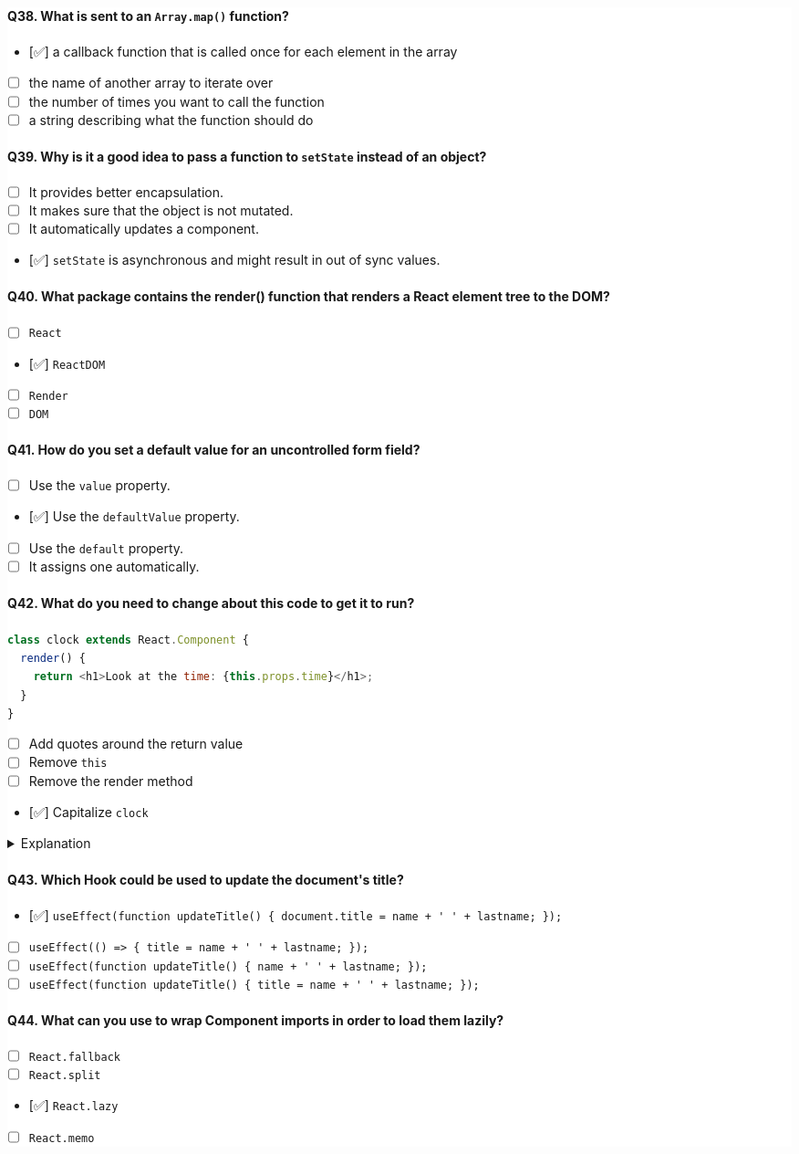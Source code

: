 #### Q38. What is sent to an `Array.map()` function?
- [✅] a callback function that is called once for each element in the array
- [ ] the name of another array to iterate over
- [ ] the number of times you want to call the function
- [ ] a string describing what the function should do

#### Q39. Why is it a good idea to pass a function to `setState` instead of an object?
- [ ] It provides better encapsulation.
- [ ] It makes sure that the object is not mutated.
- [ ] It automatically updates a component.
- [✅] `setState` is asynchronous and might result in out of sync values.

#### Q40. What package contains the render() function that renders a React element tree to the DOM?
- [ ] `React`
- [✅] `ReactDOM`
- [ ] `Render`
- [ ] `DOM`

#### Q41. How do you set a default value for an uncontrolled form field?
- [ ] Use the `value` property.
- [✅] Use the `defaultValue` property.
- [ ] Use the `default` property.
- [ ] It assigns one automatically.

#### Q42. What do you need to change about this code to get it to run?
```js
class clock extends React.Component {
  render() {
    return <h1>Look at the time: {this.props.time}</h1>;
  }
}
```
- [ ] Add quotes around the return value
- [ ] Remove `this`
- [ ] Remove the render method
- [✅] Capitalize `clock`

<details><summary>Explanation</summary></details>

#### Q43. Which Hook could be used to update the document's title?
- [✅] `useEffect(function updateTitle() { document.title = name + ' ' + lastname; });`
- [ ] `useEffect(() => { title = name + ' ' + lastname; });`
- [ ] `useEffect(function updateTitle() { name + ' ' + lastname; });`
- [ ] `useEffect(function updateTitle() { title = name + ' ' + lastname; });`

#### Q44. What can you use to wrap Component imports in order to load them lazily?
- [ ] `React.fallback`
- [ ] `React.split`
- [✅] `React.lazy`
- [ ] `React.memo`
